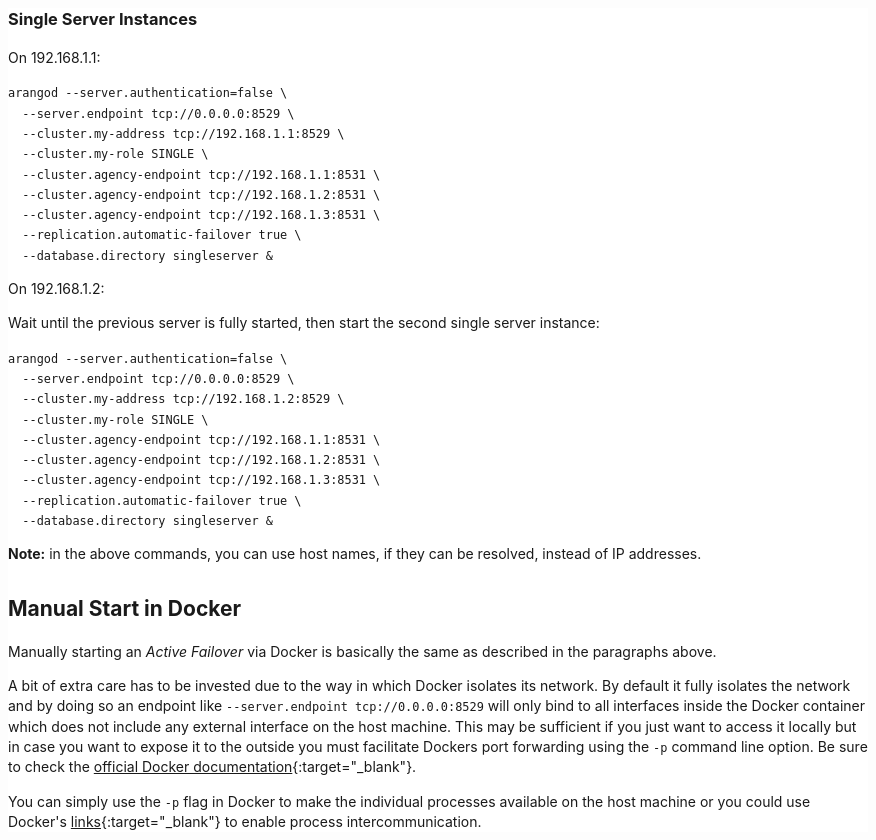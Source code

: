 ### Single Server Instances

On 192.168.1.1:

```
arangod --server.authentication=false \
  --server.endpoint tcp://0.0.0.0:8529 \
  --cluster.my-address tcp://192.168.1.1:8529 \
  --cluster.my-role SINGLE \
  --cluster.agency-endpoint tcp://192.168.1.1:8531 \
  --cluster.agency-endpoint tcp://192.168.1.2:8531 \
  --cluster.agency-endpoint tcp://192.168.1.3:8531 \
  --replication.automatic-failover true \
  --database.directory singleserver &
```

On 192.168.1.2:

Wait until the previous server is fully started, then start the second single server
instance:

```
arangod --server.authentication=false \
  --server.endpoint tcp://0.0.0.0:8529 \
  --cluster.my-address tcp://192.168.1.2:8529 \
  --cluster.my-role SINGLE \
  --cluster.agency-endpoint tcp://192.168.1.1:8531 \
  --cluster.agency-endpoint tcp://192.168.1.2:8531 \
  --cluster.agency-endpoint tcp://192.168.1.3:8531 \
  --replication.automatic-failover true \
  --database.directory singleserver &
```

**Note:** in the above commands, you can use host names, if they can be resolved,
instead of IP addresses.

Manual Start in Docker
----------------------

Manually starting an _Active Failover_ via Docker is basically the same as described in the 
paragraphs above. 

A bit of extra care has to be invested due to the way in which Docker isolates its network. 
By default it fully isolates the network and by doing so an endpoint like `--server.endpoint tcp://0.0.0.0:8529`
will only bind to all interfaces inside the Docker container which does not include
any external interface on the host machine. This may be sufficient if you just want
to access it locally but in case you want to expose it to the outside you must
facilitate Dockers port forwarding using the `-p` command line option. Be sure to
check the [official Docker documentation](https://docs.docker.com/engine/reference/run/){:target="_blank"}.

You can simply use the `-p` flag in Docker to make the individual processes available on the host
machine or you could use Docker's [links](https://docs.docker.com/engine/reference/run/){:target="_blank"}
to enable process intercommunication.
